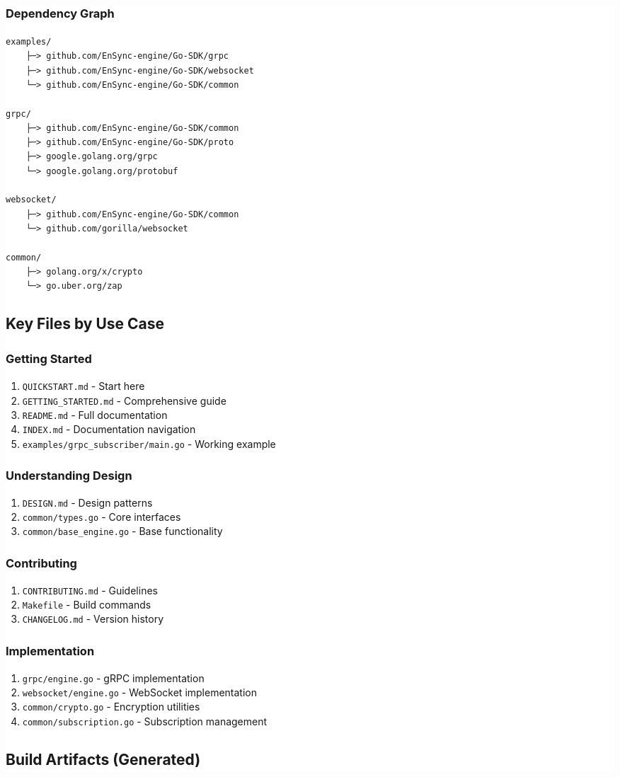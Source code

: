 ### Dependency Graph

```
examples/
    ├─> github.com/EnSync-engine/Go-SDK/grpc
    ├─> github.com/EnSync-engine/Go-SDK/websocket
    └─> github.com/EnSync-engine/Go-SDK/common

grpc/
    ├─> github.com/EnSync-engine/Go-SDK/common
    ├─> github.com/EnSync-engine/Go-SDK/proto
    ├─> google.golang.org/grpc
    └─> google.golang.org/protobuf

websocket/
    ├─> github.com/EnSync-engine/Go-SDK/common  
    └─> github.com/gorilla/websocket

common/
    ├─> golang.org/x/crypto
    └─> go.uber.org/zap
```

## Key Files by Use Case

### Getting Started
1. `QUICKSTART.md` - Start here
2. `GETTING_STARTED.md` - Comprehensive guide
3. `README.md` - Full documentation
4. `INDEX.md` - Documentation navigation
5. `examples/grpc_subscriber/main.go` - Working example

### Understanding Design
1. `DESIGN.md` - Design patterns
2. `common/types.go` - Core interfaces
3. `common/base_engine.go` - Base functionality

### Contributing
1. `CONTRIBUTING.md` - Guidelines
2. `Makefile` - Build commands
3. `CHANGELOG.md` - Version history

### Implementation
1. `grpc/engine.go` - gRPC implementation
2. `websocket/engine.go` - WebSocket implementation
3. `common/crypto.go` - Encryption utilities
4. `common/subscription.go` - Subscription management

## Build Artifacts (Generated)
